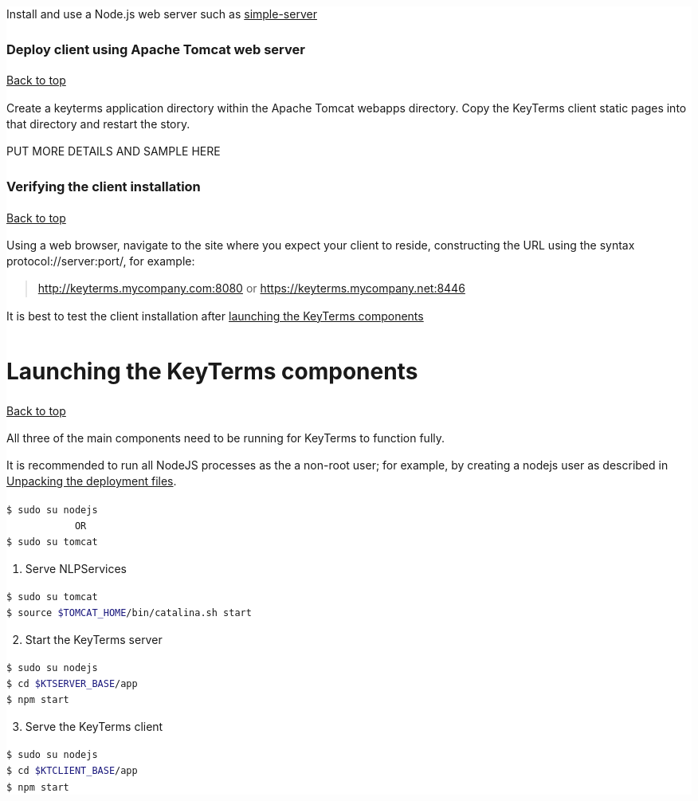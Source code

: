 Install and use a Node.js web server such as [simple-server](https://www.npmjs.com/package/simple-server)


### Deploy client using Apache Tomcat web server
[Back to top](#organization-of-this-document)

Create a keyterms application directory within the Apache Tomcat webapps directory.  Copy the KeyTerms client static pages into that directory and restart the story.

PUT MORE DETAILS AND SAMPLE HERE


### Verifying the client installation
[Back to top](#organization-of-this-document)

Using a web browser, navigate to the site where you expect your client to reside, constructing the URL using the syntax protocol://server:port/, for example:

> http://keyterms.mycompany.com:8080
> or
> https://keyterms.mycompany.net:8446

It is best to test the client installation after [launching the KeyTerms components](#launching-the-keyterms-components)

# Launching the KeyTerms components
[Back to top](#organization-of-this-document)

All three of the main components need to be running for KeyTerms to function fully.

It is recommended to run all NodeJS processes as the a non-root user; for example, by creating a nodejs user as described in [Unpacking the deployment files](#unpacking-the-deployment-files).

```bash
$ sudo su nodejs
            OR
$ sudo su tomcat
```

1.  Serve NLPServices
```bash
$ sudo su tomcat
$ source $TOMCAT_HOME/bin/catalina.sh start
```

2. Start the KeyTerms server
```bash
$ sudo su nodejs
$ cd $KTSERVER_BASE/app
$ npm start
```

3. Serve the KeyTerms client
```bash
$ sudo su nodejs
$ cd $KTCLIENT_BASE/app
$ npm start
```
